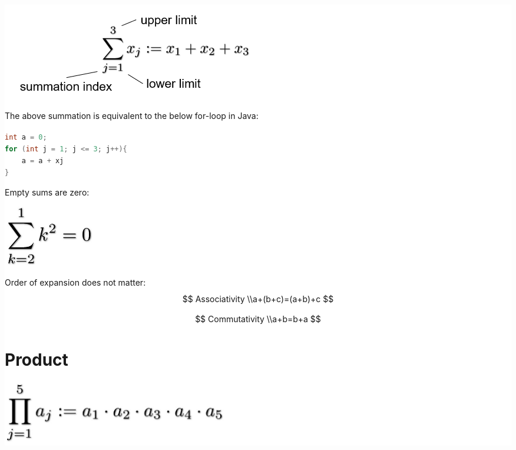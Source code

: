 <img src="images/summation.PNG">

The above summation is equivalent to the below for-loop in Java:

```java
int a = 0;
for (int j = 1; j <= 3; j++){
    a = a + xj
}
```

Empty sums are zero:

<img src="images/summation-1.jpg" height="100">

Order of expansion does not matter:
$$
Associativity \\a+(b+c)=(a+b)+c
$$

$$
Commutativity \\a+b=b+a
$$



# Product

<img src="images/product.jpg" height=100>
